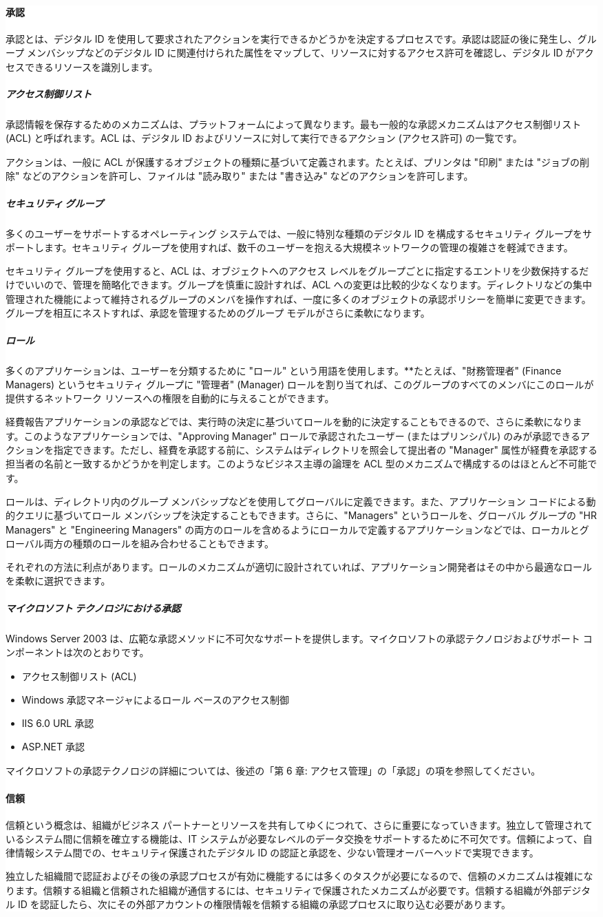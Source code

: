 #### 承認

承認とは、デジタル ID を使用して要求されたアクションを実行できるかどうかを決定するプロセスです。承認は認証の後に発生し、グループ メンバシップなどのデジタル ID に関連付けられた属性をマップして、リソースに対するアクセス許可を確認し、デジタル ID がアクセスできるリソースを識別します。

##### アクセス制御リスト

承認情報を保存するためのメカニズムは、プラットフォームによって異なります。最も一般的な承認メカニズムはアクセス制御リスト (ACL) と呼ばれます。ACL は、デジタル ID およびリソースに対して実行できるアクション (アクセス許可) の一覧です。

アクションは、一般に ACL が保護するオブジェクトの種類に基づいて定義されます。たとえば、プリンタは "印刷" または "ジョブの削除" などのアクションを許可し、ファイルは "読み取り" または "書き込み" などのアクションを許可します。

##### セキュリティ グループ

多くのユーザーをサポートするオペレーティング システムでは、一般に特別な種類のデジタル ID を構成するセキュリティ グループをサポートします。セキュリティ グループを使用すれば、数千のユーザーを抱える大規模ネットワークの管理の複雑さを軽減できます。

セキュリティ グループを使用すると、ACL は、オブジェクトへのアクセス レベルをグループごとに指定するエントリを少数保持するだけでいいので、管理を簡略化できます。グループを慎重に設計すれば、ACL への変更は比較的少なくなります。ディレクトリなどの集中管理された機能によって維持されるグループのメンバを操作すれば、一度に多くのオブジェクトの承認ポリシーを簡単に変更できます。グループを相互にネストすれば、承認を管理するためのグループ モデルがさらに柔軟になります。

##### ロール

多くのアプリケーションは、ユーザーを分類するために "ロール" という用語を使用します。**たとえば、"財務管理者" (Finance Managers) というセキュリティ グループに "管理者" (Manager) ロールを割り当てれば、このグループのすべてのメンバにこのロールが提供するネットワーク リソースへの権限を自動的に与えることができます。

経費報告アプリケーションの承認などでは、実行時の決定に基づいてロールを動的に決定することもできるので、さらに柔軟になります。このようなアプリケーションでは、"Approving Manager" ロールで承認されたユーザー (またはプリンシパル) のみが承認できるアクションを指定できます。ただし、経費を承認する前に、システムはディレクトリを照会して提出者の "Manager" 属性が経費を承認する担当者の名前と一致するかどうかを判定します。このようなビジネス主導の論理を ACL 型のメカニズムで構成するのはほとんど不可能です。

ロールは、ディレクトリ内のグループ メンバシップなどを使用してグローバルに定義できます。また、アプリケーション コードによる動的クエリに基づいてロール メンバシップを決定することもできます。さらに、"Managers" というロールを、グローバル グループの "HR Managers" と "Engineering Managers" の両方のロールを含めるようにローカルで定義するアプリケーションなどでは、ローカルとグローバル両方の種類のロールを組み合わせることもできます。

それぞれの方法に利点があります。ロールのメカニズムが適切に設計されていれば、アプリケーション開発者はその中から最適なロールを柔軟に選択できます。

##### マイクロソフト テクノロジにおける承認

Windows Server 2003 は、広範な承認メソッドに不可欠なサポートを提供します。マイクロソフトの承認テクノロジおよびサポート コンポーネントは次のとおりです。

-   アクセス制御リスト (ACL)

-   Windows 承認マネージャによるロール ベースのアクセス制御

-   IIS 6.0 URL 承認

-   ASP.NET 承認

マイクロソフトの承認テクノロジの詳細については、後述の「第 6 章: アクセス管理」の「承認」の項を参照してください。

#### 信頼

信頼という概念は、組織がビジネス パートナーとリソースを共有してゆくにつれて、さらに重要になっていきます。独立して管理されているシステム間に信頼を確立する機能は、IT システムが必要なレベルのデータ交換をサポートするために不可欠です。信頼によって、自律情報システム間での、セキュリティ保護されたデジタル ID の認証と承認を、少ない管理オーバーヘッドで実現できます。

独立した組織間で認証およびその後の承認プロセスが有効に機能するには多くのタスクが必要になるので、信頼のメカニズムは複雑になります。信頼する組織と信頼された組織が通信するには、セキュリティで保護されたメカニズムが必要です。信頼する組織が外部デジタル ID を認証したら、次にその外部アカウントの権限情報を信頼する組織の承認プロセスに取り込む必要があります。
